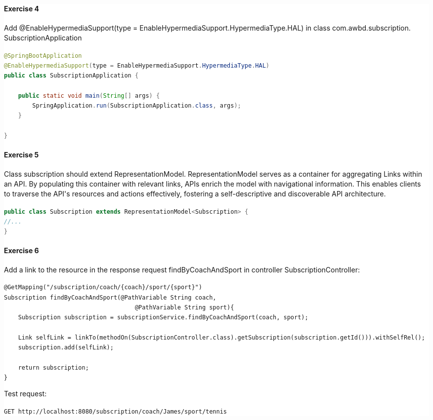 #### Exercise 4
Add @EnableHypermediaSupport(type = EnableHypermediaSupport.HypermediaType.HAL) in class com.awbd.subscription. 
SubscriptionApplication

```java
@SpringBootApplication
@EnableHypermediaSupport(type = EnableHypermediaSupport.HypermediaType.HAL)
public class SubscriptionApplication {

	public static void main(String[] args) {
		SpringApplication.run(SubscriptionApplication.class, args);
	}

}
```

#### Exercise 5
Class subscription should extend RepresentationModel<Subscription>.
RepresentationModel serves as a container for aggregating 
Links within an API. 
By populating this container with relevant links, 
APIs enrich the model with navigational information. 
This enables clients to traverse the API's resources and actions 
effectively, fostering a self-descriptive and discoverable 
API architecture.

```java
public class Subscription extends RepresentationModel<Subscription> {
//...
}
```

#### Exercise 6
Add a link to the resource in the response
request findByCoachAndSport in controller SubscriptionController:

```
@GetMapping("/subscription/coach/{coach}/sport/{sport}")
Subscription findByCoachAndSport(@PathVariable String coach,
                                     @PathVariable String sport){
    Subscription subscription = subscriptionService.findByCoachAndSport(coach, sport);

    Link selfLink = linkTo(methodOn(SubscriptionController.class).getSubscription(subscription.getId())).withSelfRel();
    subscription.add(selfLink);

    return subscription;
}
```

Test request: 
```
GET http://localhost:8080/subscription/coach/James/sport/tennis
```
